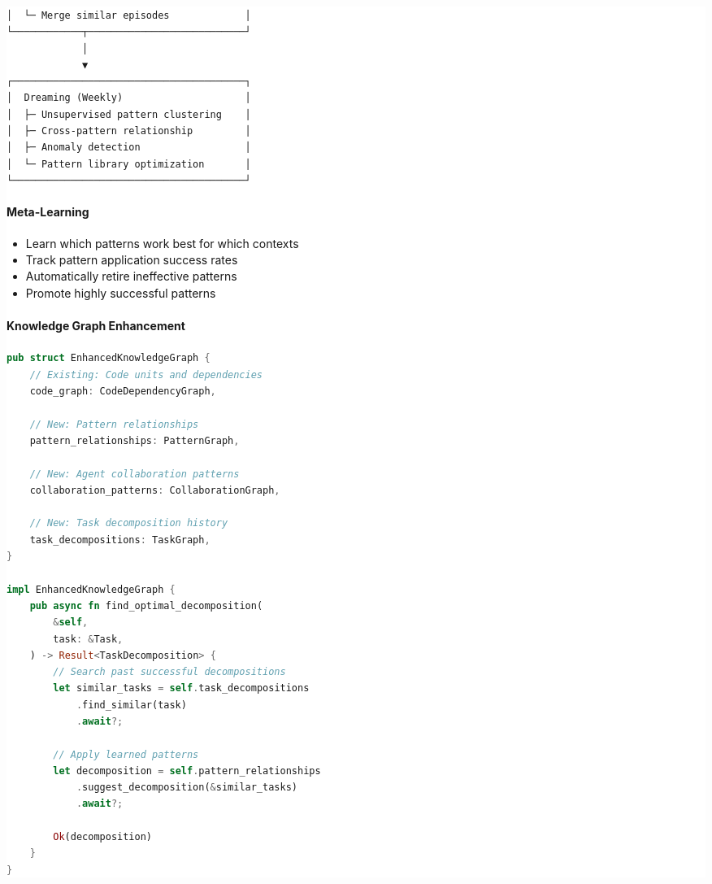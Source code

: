 ```
│  └─ Merge similar episodes             │
└────────────┬───────────────────────────┘
             │
             ▼
┌────────────────────────────────────────┐
│  Dreaming (Weekly)                     │
│  ├─ Unsupervised pattern clustering    │
│  ├─ Cross-pattern relationship         │
│  ├─ Anomaly detection                  │
│  └─ Pattern library optimization       │
└────────────────────────────────────────┘
```

#### Meta-Learning
- Learn which patterns work best for which contexts
- Track pattern application success rates
- Automatically retire ineffective patterns
- Promote highly successful patterns

#### Knowledge Graph Enhancement
```rust
pub struct EnhancedKnowledgeGraph {
    // Existing: Code units and dependencies
    code_graph: CodeDependencyGraph,

    // New: Pattern relationships
    pattern_relationships: PatternGraph,

    // New: Agent collaboration patterns
    collaboration_patterns: CollaborationGraph,

    // New: Task decomposition history
    task_decompositions: TaskGraph,
}

impl EnhancedKnowledgeGraph {
    pub async fn find_optimal_decomposition(
        &self,
        task: &Task,
    ) -> Result<TaskDecomposition> {
        // Search past successful decompositions
        let similar_tasks = self.task_decompositions
            .find_similar(task)
            .await?;

        // Apply learned patterns
        let decomposition = self.pattern_relationships
            .suggest_decomposition(&similar_tasks)
            .await?;

        Ok(decomposition)
    }
}
```
